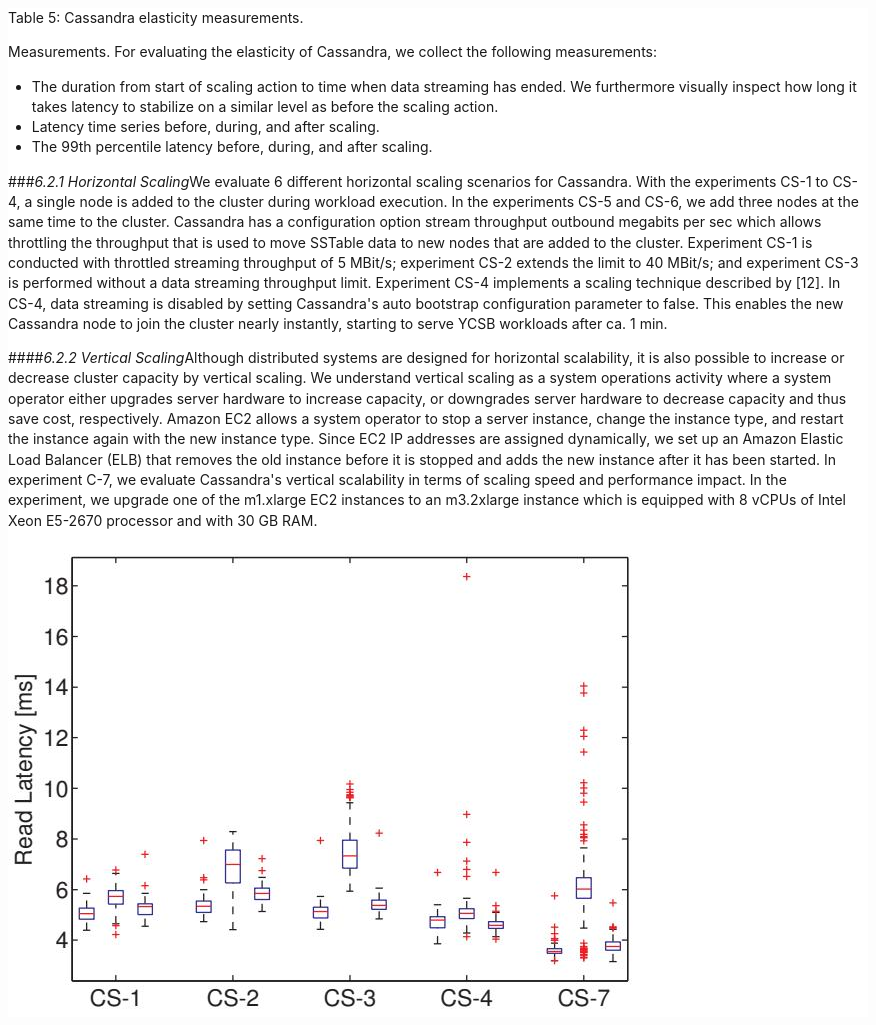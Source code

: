 Table 5: Cassandra elasticity measurements.

Measurements. For evaluating the elasticity of Cassandra, we collect the following measurements:

- The duration from start of scaling action to time when data streaming has ended. We furthermore visually inspect how long it takes latency to stabilize on a similar level as before the scaling action.
- Latency time series before, during, and after scaling.
- The 99th percentile latency before, during, and after scaling.

###*6.2.1 Horizontal Scaling*We evaluate 6 different horizontal scaling scenarios for Cassandra. With the experiments CS-1 to CS-4, a single node is added to the cluster during workload execution. In the experiments CS-5 and CS-6, we add three nodes at the same time to the cluster. Cassandra has a configuration option stream throughput outbound megabits per sec which allows throttling the throughput that is used to move SSTable data to new nodes that are added to the cluster. Experiment CS-1 is conducted with throttled streaming throughput of 5 MBit/s; experiment CS-2 extends the limit to 40 MBit/s; and experiment CS-3 is performed without a data streaming throughput limit. Experiment CS-4 implements a scaling technique described by [12]. In CS-4, data streaming is disabled by setting Cassandra's auto bootstrap configuration parameter to false. This enables the new Cassandra node to join the cluster nearly instantly, starting to serve YCSB workloads after ca. 1 min.

####*6.2.2 Vertical Scaling*Although distributed systems are designed for horizontal scalability, it is also possible to increase or decrease cluster capacity by vertical scaling. We understand vertical scaling as a system operations activity where a system operator either upgrades server hardware to increase capacity, or downgrades server hardware to decrease capacity and thus save cost, respectively. Amazon EC2 allows a system operator to stop a server instance, change the instance type, and restart the instance again with the new instance type. Since EC2 IP addresses are assigned dynamically, we set up an Amazon Elastic Load Balancer (ELB) that removes the old instance before it is stopped and adds the new instance after it has been started. In experiment C-7, we evaluate Cassandra's vertical scalability in terms of scaling speed and performance impact. In the experiment, we upgrade one of the m1.xlarge EC2 instances to an m3.2xlarge instance which is equipped with 8 vCPUs of Intel Xeon E5-2670 processor and with 30 GB RAM.

![](_page_10_Figure_10.jpeg)
